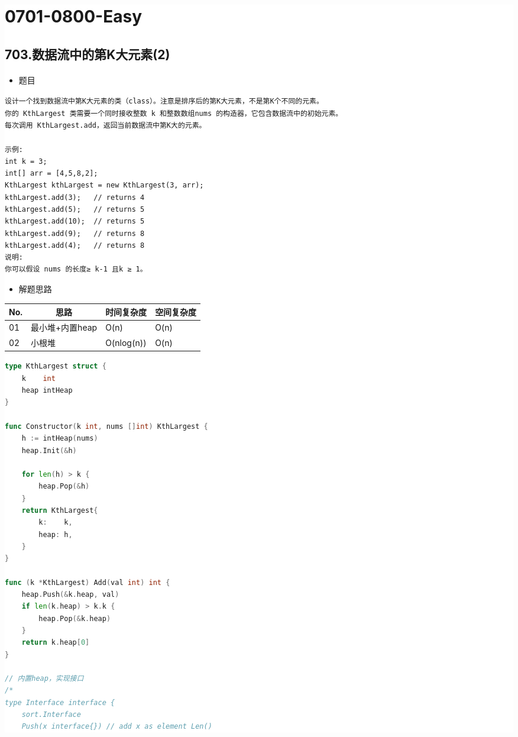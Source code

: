 # 0701-0800-Easy

## 703.数据流中的第K大元素(2)

- 题目

```
设计一个找到数据流中第K大元素的类（class）。注意是排序后的第K大元素，不是第K个不同的元素。
你的 KthLargest 类需要一个同时接收整数 k 和整数数组nums 的构造器，它包含数据流中的初始元素。
每次调用 KthLargest.add，返回当前数据流中第K大的元素。

示例:
int k = 3;
int[] arr = [4,5,8,2];
KthLargest kthLargest = new KthLargest(3, arr);
kthLargest.add(3);   // returns 4
kthLargest.add(5);   // returns 5
kthLargest.add(10);  // returns 5
kthLargest.add(9);   // returns 8
kthLargest.add(4);   // returns 8
说明:
你可以假设 nums 的长度≥ k-1 且k ≥ 1。
```

- 解题思路

| No.  | 思路            | 时间复杂度 | 空间复杂度 |
| ---- | --------------- | ---------- | ---------- |
| 01   | 最小堆+内置heap | O(n)       | O(n)       |
| 02   | 小根堆          | O(nlog(n)) | O(n)       |

```go
type KthLargest struct {
	k    int
	heap intHeap
}

func Constructor(k int, nums []int) KthLargest {
	h := intHeap(nums)
	heap.Init(&h)

	for len(h) > k {
		heap.Pop(&h)
	}
	return KthLargest{
		k:    k,
		heap: h,
	}
}

func (k *KthLargest) Add(val int) int {
	heap.Push(&k.heap, val)
	if len(k.heap) > k.k {
		heap.Pop(&k.heap)
	}
	return k.heap[0]
}

// 内置heap，实现接口
/*
type Interface interface {
	sort.Interface
	Push(x interface{}) // add x as element Len()
```